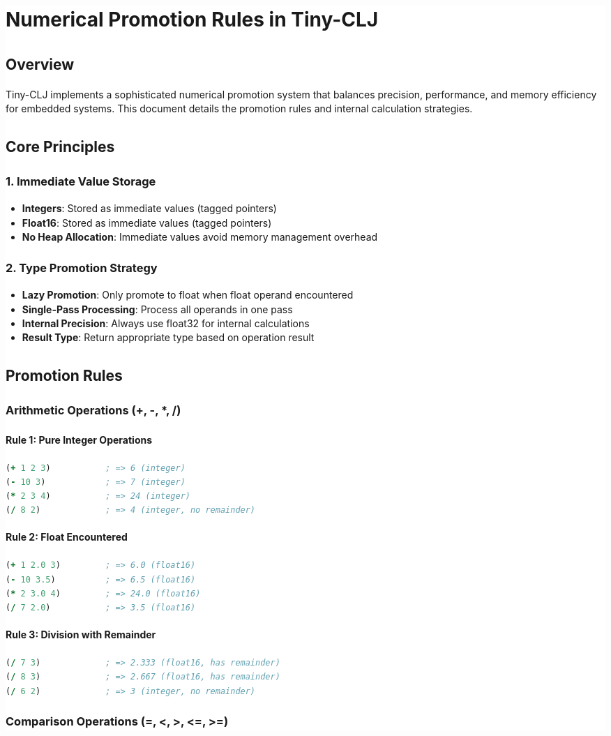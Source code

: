 # Numerical Promotion Rules in Tiny-CLJ

## Overview

Tiny-CLJ implements a sophisticated numerical promotion system that balances precision, performance, and memory efficiency for embedded systems. This document details the promotion rules and internal calculation strategies.

## Core Principles

### 1. Immediate Value Storage
- **Integers**: Stored as immediate values (tagged pointers)
- **Float16**: Stored as immediate values (tagged pointers)
- **No Heap Allocation**: Immediate values avoid memory management overhead

### 2. Type Promotion Strategy
- **Lazy Promotion**: Only promote to float when float operand encountered
- **Single-Pass Processing**: Process all operands in one pass
- **Internal Precision**: Always use float32 for internal calculations
- **Result Type**: Return appropriate type based on operation result

## Promotion Rules

### Arithmetic Operations (+, -, *, /)

#### Rule 1: Pure Integer Operations
```clojure
(+ 1 2 3)           ; => 6 (integer)
(- 10 3)            ; => 7 (integer)
(* 2 3 4)           ; => 24 (integer)
(/ 8 2)             ; => 4 (integer, no remainder)
```

#### Rule 2: Float Encountered
```clojure
(+ 1 2.0 3)         ; => 6.0 (float16)
(- 10 3.5)          ; => 6.5 (float16)
(* 2 3.0 4)         ; => 24.0 (float16)
(/ 7 2.0)           ; => 3.5 (float16)
```

#### Rule 3: Division with Remainder
```clojure
(/ 7 3)             ; => 2.333 (float16, has remainder)
(/ 8 3)             ; => 2.667 (float16, has remainder)
(/ 6 2)             ; => 3 (integer, no remainder)
```

### Comparison Operations (=, <, >, <=, >=)
